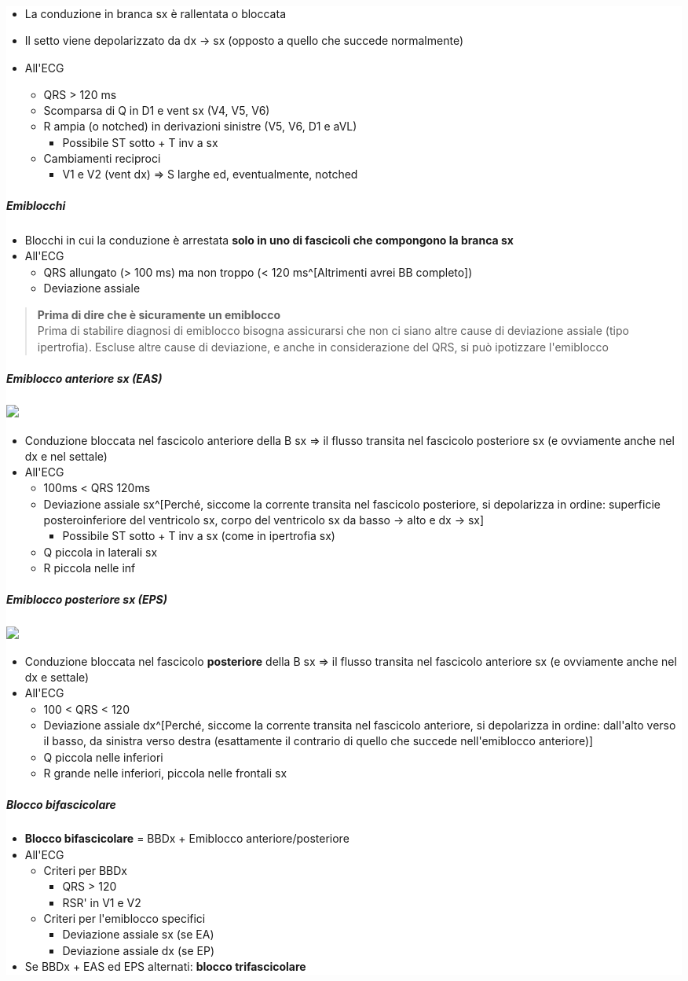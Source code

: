 - La conduzione in branca sx è rallentata o bloccata
- Il setto viene depolarizzato da dx → sx (opposto a quello che succede normalmente)

- All'ECG
	- QRS > 120 ms
	- Scomparsa di Q in D1 e vent sx (V4, V5, V6)
	- R ampia (o notched) in derivazioni sinistre (V5, V6, D1 e aVL)
		- Possibile ST sotto + T inv a sx
	- Cambiamenti reciproci
		- V1 e V2 (vent dx) ⇒ S larghe ed, eventualmente, notched

##### Emiblocchi
- Blocchi in cui la conduzione è arrestata __solo in uno di fascicoli che compongono la branca sx__
- All'ECG
	- QRS allungato (> 100 ms) ma non troppo (< 120 ms^[Altrimenti avrei BB completo])
	- Deviazione assiale

> __Prima di dire che è sicuramente un emiblocco__  
Prima di stabilire diagnosi di emiblocco bisogna assicurarsi che non ci siano altre cause di deviazione assiale (tipo ipertrofia). Escluse altre cause di deviazione, e anche in considerazione del QRS, si può ipotizzare l'emiblocco

##### Emiblocco anteriore sx (EAS)
![](img/emiblocco-anteriore.png)  

- Conduzione bloccata nel fascicolo anteriore della B sx ⇒ il flusso transita nel fascicolo posteriore sx (e ovviamente anche nel dx e nel settale)
- All'ECG
	- 100ms < QRS 120ms
	- Deviazione assiale sx^[Perché, siccome la corrente transita nel fascicolo posteriore, si depolarizza in ordine: superficie posteroinferiore del ventricolo sx, corpo del ventricolo sx da basso → alto e dx → sx]
		- Possibile ST sotto + T inv a sx (come in ipertrofia sx)
	- Q piccola in laterali sx
	- R piccola nelle inf

##### Emiblocco posteriore sx (EPS)
![](img/emiblocco-posteriore.png)  

- Conduzione bloccata nel fascicolo __posteriore__ della B sx ⇒ il flusso transita nel fascicolo anteriore sx (e ovviamente anche nel dx e settale)
- All'ECG
	- 100 < QRS < 120
	- Deviazione assiale dx^[Perché, siccome la corrente transita nel fascicolo anteriore, si depolarizza in ordine: dall'alto verso il basso, da sinistra verso destra (esattamente il contrario di quello che succede nell'emiblocco anteriore)]
	- Q piccola nelle inferiori
	- R grande nelle inferiori, piccola nelle frontali sx

##### Blocco bifascicolare
- __Blocco bifascicolare__ = BBDx + Emiblocco anteriore/posteriore
- All'ECG
	- Criteri per BBDx
		- QRS > 120
		- RSR' in V1 e V2
	- Criteri per l'emiblocco specifici
		- Deviazione assiale sx (se EA)
		- Deviazione assiale dx (se EP)
- Se BBDx + EAS ed EPS alternati: __blocco trifascicolare__
